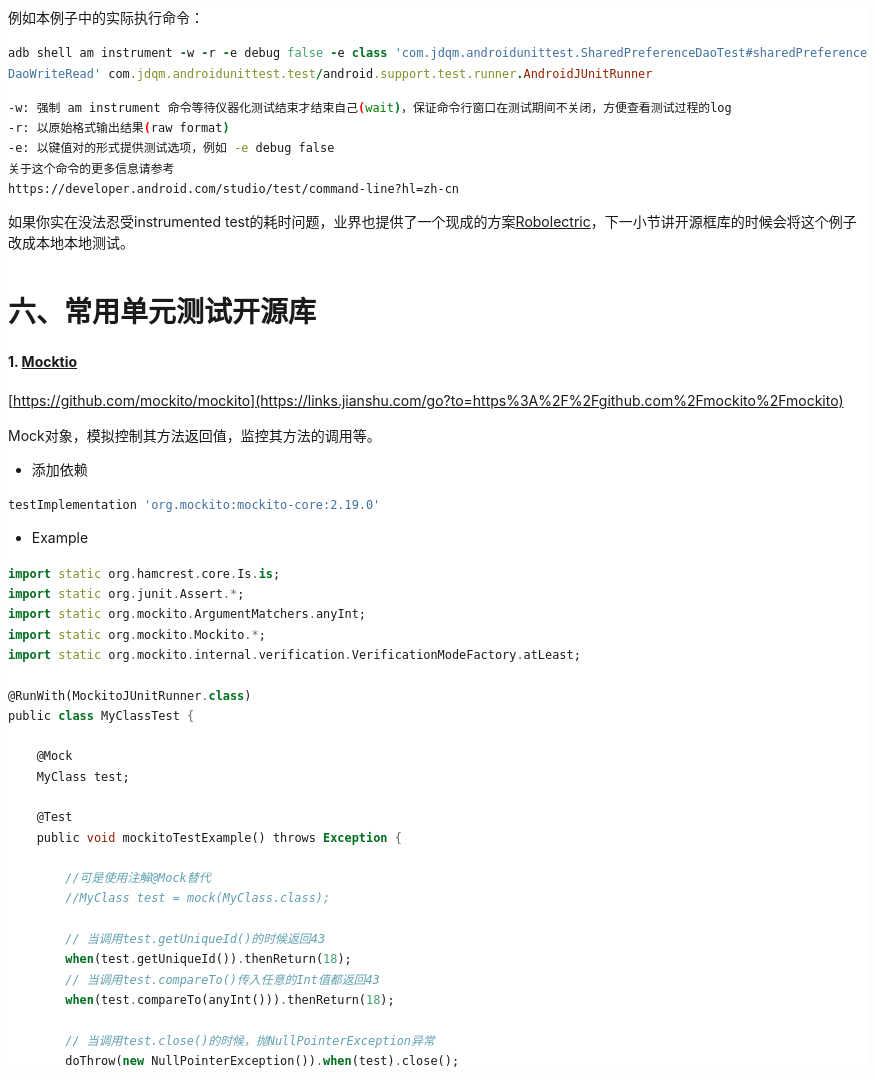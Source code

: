 例如本例子中的实际执行命令：



```ruby
adb shell am instrument -w -r -e debug false -e class 'com.jdqm.androidunittest.SharedPreferenceDaoTest#sharedPreferenceDaoWriteRead' com.jdqm.androidunittest.test/android.support.test.runner.AndroidJUnitRunner
```



```bash
-w: 强制 am instrument 命令等待仪器化测试结束才结束自己(wait)，保证命令行窗口在测试期间不关闭，方便查看测试过程的log
-r: 以原始格式输出结果(raw format)
-e: 以键值对的形式提供测试选项，例如 -e debug false
关于这个命令的更多信息请参考
https://developer.android.com/studio/test/command-line?hl=zh-cn
```

如果你实在没法忍受instrumented test的耗时问题，业界也提供了一个现成的方案[Robolectric](https://links.jianshu.com/go?to=http%3A%2F%2Frobolectric.org%2F)，下一小节讲开源框库的时候会将这个例子改成本地本地测试。

# 六、常用单元测试开源库

#### 1. [Mocktio](https://links.jianshu.com/go?to=https%3A%2F%2Fgithub.com%2Fmockito%2Fmockito)

[https://github.com/mockito/mockito](https://links.jianshu.com/go?to=https%3A%2F%2Fgithub.com%2Fmockito%2Fmockito)

Mock对象，模拟控制其方法返回值，监控其方法的调用等。

- 添加依赖



```bash
testImplementation 'org.mockito:mockito-core:2.19.0'
```

- Example



```dart
import static org.hamcrest.core.Is.is;
import static org.junit.Assert.*;
import static org.mockito.ArgumentMatchers.anyInt;
import static org.mockito.Mockito.*;
import static org.mockito.internal.verification.VerificationModeFactory.atLeast;

@RunWith(MockitoJUnitRunner.class)
public class MyClassTest {

    @Mock
    MyClass test;

    @Test
    public void mockitoTestExample() throws Exception {

        //可是使用注解@Mock替代
        //MyClass test = mock(MyClass.class);

        // 当调用test.getUniqueId()的时候返回43
        when(test.getUniqueId()).thenReturn(18);
        // 当调用test.compareTo()传入任意的Int值都返回43
        when(test.compareTo(anyInt())).thenReturn(18);

        // 当调用test.close()的时候，抛NullPointerException异常
        doThrow(new NullPointerException()).when(test).close();
```